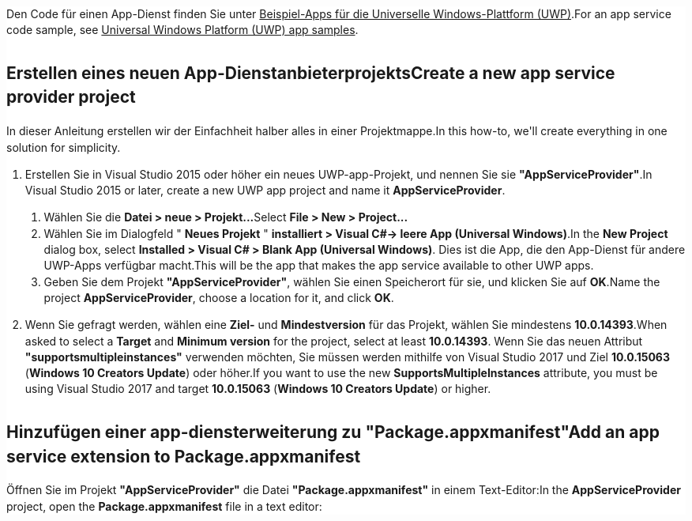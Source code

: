<span data-ttu-id="c5fc6-114">Den Code für einen App-Dienst finden Sie unter [Beispiel-Apps für die Universelle Windows-Plattform (UWP)](https://github.com/Microsoft/Windows-universal-samples/tree/master/Samples/AppServices).</span><span class="sxs-lookup"><span data-stu-id="c5fc6-114">For an app service code sample, see [Universal Windows Platform (UWP) app samples](https://github.com/Microsoft/Windows-universal-samples/tree/master/Samples/AppServices).</span></span>

## <a name="create-a-new-app-service-provider-project"></a><span data-ttu-id="c5fc6-115">Erstellen eines neuen App-Dienstanbieterprojekts</span><span class="sxs-lookup"><span data-stu-id="c5fc6-115">Create a new app service provider project</span></span>

<span data-ttu-id="c5fc6-116">In dieser Anleitung erstellen wir der Einfachheit halber alles in einer Projektmappe.</span><span class="sxs-lookup"><span data-stu-id="c5fc6-116">In this how-to, we'll create everything in one solution for simplicity.</span></span>

1. <span data-ttu-id="c5fc6-117">Erstellen Sie in Visual Studio 2015 oder höher ein neues UWP-app-Projekt, und nennen Sie sie **"AppServiceProvider"**.</span><span class="sxs-lookup"><span data-stu-id="c5fc6-117">In Visual Studio 2015 or later, create a new UWP app project and name it **AppServiceProvider**.</span></span>
    1. <span data-ttu-id="c5fc6-118">Wählen Sie die **Datei > neue > Projekt...**</span><span class="sxs-lookup"><span data-stu-id="c5fc6-118">Select **File > New > Project...**</span></span> 
    2. <span data-ttu-id="c5fc6-119">Wählen Sie im Dialogfeld " **Neues Projekt** " **installiert > Visual C#-> leere App (Universal Windows)**.</span><span class="sxs-lookup"><span data-stu-id="c5fc6-119">In the **New Project** dialog box, select **Installed > Visual C# > Blank App (Universal Windows)**.</span></span> <span data-ttu-id="c5fc6-120">Dies ist die App, die den App-Dienst für andere UWP-Apps verfügbar macht.</span><span class="sxs-lookup"><span data-stu-id="c5fc6-120">This will be the app that makes the app service available to other UWP apps.</span></span>
    3. <span data-ttu-id="c5fc6-121">Geben Sie dem Projekt **"AppServiceProvider"**, wählen Sie einen Speicherort für sie, und klicken Sie auf **OK**.</span><span class="sxs-lookup"><span data-stu-id="c5fc6-121">Name the project **AppServiceProvider**, choose a location for it, and click **OK**.</span></span>

2. <span data-ttu-id="c5fc6-122">Wenn Sie gefragt werden, wählen eine **Ziel-** und **Mindestversion** für das Projekt, wählen Sie mindestens **10.0.14393**.</span><span class="sxs-lookup"><span data-stu-id="c5fc6-122">When asked to select a **Target** and **Minimum version** for the project, select at least **10.0.14393**.</span></span> <span data-ttu-id="c5fc6-123">Wenn Sie das neuen Attribut **"supportsmultipleinstances"** verwenden möchten, Sie müssen werden mithilfe von Visual Studio 2017 und Ziel **10.0.15063** (**Windows 10 Creators Update**) oder höher.</span><span class="sxs-lookup"><span data-stu-id="c5fc6-123">If you want to use the new **SupportsMultipleInstances** attribute, you must be using Visual Studio 2017 and target **10.0.15063** (**Windows 10 Creators Update**) or higher.</span></span>

<span id="appxmanifest"/>

## <a name="add-an-app-service-extension-to-packageappxmanifest"></a><span data-ttu-id="c5fc6-124">Hinzufügen einer app-diensterweiterung zu "Package.appxmanifest"</span><span class="sxs-lookup"><span data-stu-id="c5fc6-124">Add an app service extension to Package.appxmanifest</span></span>

<span data-ttu-id="c5fc6-125">Öffnen Sie im Projekt **"AppServiceProvider"** die Datei **"Package.appxmanifest"** in einem Text-Editor:</span><span class="sxs-lookup"><span data-stu-id="c5fc6-125">In the **AppServiceProvider** project, open the **Package.appxmanifest** file in a text editor:</span></span> 
